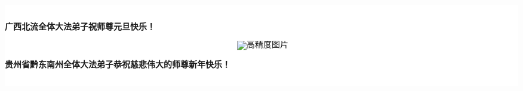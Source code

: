  </p>
 <div style="line-height: 90%; text-align: center;">
  <ok href=" https://i.epochtimes.com/assets/uploads/2010/01/1001011638331123-450x338.jpg" rel="noreferrer noopener" target="_blank">
   <img alt="" class="size-medium wp-image-7608134" src="https://i.epochtimes.com/assets/uploads/2010/01/1001011638331123-450x338.jpg" title=""/>
  </ok>
  <br/>
  <span class="bn12">
  </span>
 </div>
 <p>
  
 </p>
 <p>
  <b>
   广西北流全体大法弟子祝师尊元旦快乐！
  </b>
  <br/>
  
 </p>
 <div style="line-height: 90%; text-align: center;">
  <ok href=" https://i.epochtimes.com/assets/uploads/2010/01/1001011638341123-450x320.jpg" rel="noreferrer noopener" target="_blank">
   <img alt="" class="size-medium wp-image-7608135" src="https://i.epochtimes.com/assets/uploads/2010/01/1001011638341123-450x320.jpg" title=""/>
  </ok>
  <img alt="高精度图片" border="0" src="//www.epochtimes.com/images/highRes.jpg"/>
  <br/>
  <span class="bn12">
  </span>
 </div>
 <p>
  
 </p>
 <p>
  <b>
   贵州省黔东南州全体大法弟子恭祝慈悲伟大的师尊新年快乐！
  </b>
  <br/>
  
 </p>
 <div style="line-height: 90%; text-align: center;">
  <ok href=" https://i.epochtimes.com/assets/uploads/2010/01/1001011638351123-450x337.jpg" rel="noreferrer noopener" target="_blank">
   <img alt="" class="size-medium wp-image-7608136" src="https://i.epochtimes.com/assets/uploads/2010/01/1001011638351123-450x337.jpg" title=""/>
  </ok>
  <br/>
  <span class="bn12">
  </span>
 </div>
 <p>
  